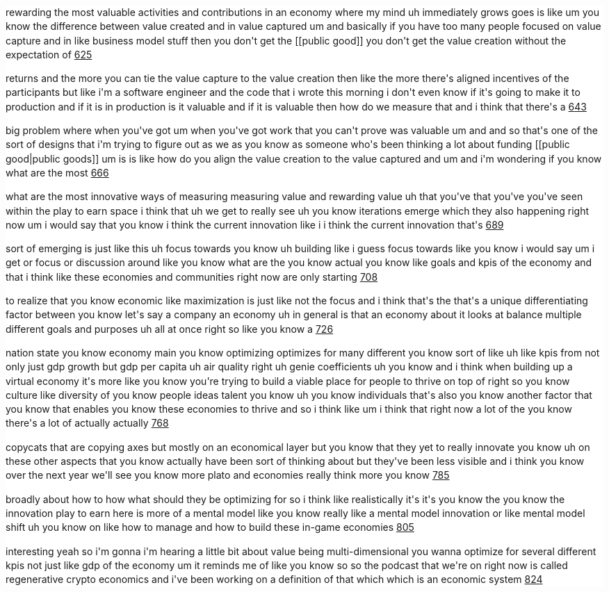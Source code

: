 rewarding the most valuable activities and contributions in an economy where my mind uh immediately grows goes is like um you know the difference between value created and in value captured um and basically if you have too many people focused on value capture and in like business model stuff then you don't get the [[public good]] you don't get the value creation without the expectation of [625](https://www.youtube.com/watch?v=bxx3R8S1NmA&t=625.44s)

returns and the more you can tie the value capture to the value creation then like the more there's aligned incentives of the participants but like i'm a software engineer and the code that i wrote this morning i don't even know if it's going to make it to production and if it is in production is it valuable and if it is valuable then how do we measure that and i think that there's a [643](https://www.youtube.com/watch?v=bxx3R8S1NmA&t=643.68s)

big problem where when you've got um when you've got work that you can't prove was valuable um and and so that's one of the sort of designs that i'm trying to figure out as we as you know as someone who's been thinking a lot about funding [[public good|public goods]] um is is like how do you align the value creation to the value captured and um and i'm wondering if you know what are the most [666](https://www.youtube.com/watch?v=bxx3R8S1NmA&t=666.24s)

what are the most innovative ways of measuring measuring value and rewarding value uh that you've that you've you've seen within the play to earn space i think that uh we get to really see uh you know iterations emerge which they also happening right now um i would say that you know i think the current innovation like i i think the current innovation that's [689](https://www.youtube.com/watch?v=bxx3R8S1NmA&t=689.6s)

sort of emerging is just like this uh focus towards you know uh building like i guess focus towards like you know i would say um i get or focus or discussion around like you know what are the you know actual you know like goals and kpis of the economy and that i think like these economies and communities right now are only starting [708](https://www.youtube.com/watch?v=bxx3R8S1NmA&t=708.24s)

to realize that you know economic like maximization is just like not the focus and i think that's the that's a unique differentiating factor between you know let's say a company an economy uh in general is that an economy about it looks at balance multiple different goals and purposes uh all at once right so like you know a [726](https://www.youtube.com/watch?v=bxx3R8S1NmA&t=726.24s)

nation state you know economy main you know optimizing optimizes for many different you know sort of like uh like kpis from not only just gdp growth but gdp per capita uh air quality right uh genie coefficients uh you know and i think when building up a virtual economy it's more like you know you're trying to build a viable place for people to thrive on top of right so you know culture like diversity of you know people ideas talent you know uh you know individuals that's also you know another factor that you know that enables you know these economies to thrive and so i think like um i think that right now a lot of the you know there's a lot of actually actually [768](https://www.youtube.com/watch?v=bxx3R8S1NmA&t=768.079s)

copycats that are copying axes but mostly on an economical layer but you know that they yet to really innovate you know uh on these other aspects that you know actually have been sort of thinking about but they've been less visible and i think you know over the next year we'll see you know more plato and economies really think more you know [785](https://www.youtube.com/watch?v=bxx3R8S1NmA&t=785.519s)

broadly about how to how what should they be optimizing for so i think like realistically it's it's you know the you know the innovation play to earn here is more of a mental model like you know really like a mental model innovation or like mental model shift uh you know on like how to manage and how to build these in-game economies [805](https://www.youtube.com/watch?v=bxx3R8S1NmA&t=805.279s)

interesting yeah so i'm gonna i'm hearing a little bit about value being multi-dimensional you wanna optimize for several different kpis not just like gdp of the economy um it reminds me of like you know so so the podcast that we're on right now is called regenerative crypto economics and i've been working on a definition of that which which is an economic system [824](https://www.youtube.com/watch?v=bxx3R8S1NmA&t=824.639s)
